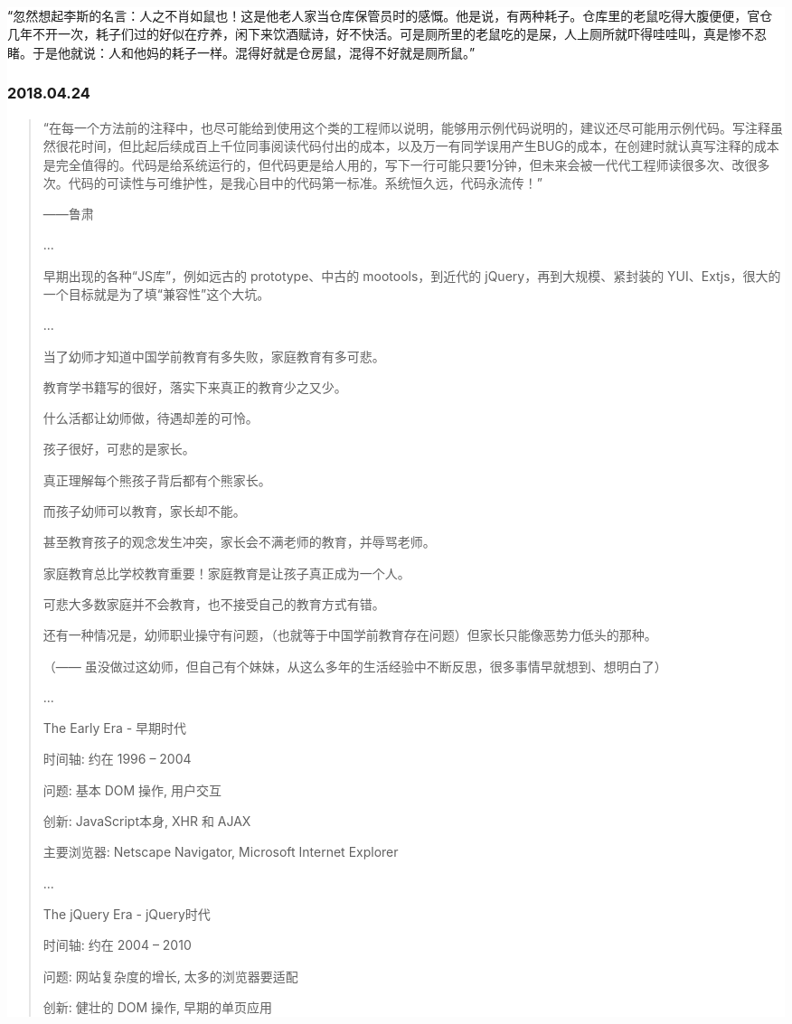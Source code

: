 “忽然想起李斯的名言：人之不肖如鼠也！这是他老人家当仓库保管员时的感慨。他是说，有两种耗子。仓库里的老鼠吃得大腹便便，官仓几年不开一次，耗子们过的好似在疗养，闲下来饮酒赋诗，好不快活。可是厕所里的老鼠吃的是屎，人上厕所就吓得哇哇叫，真是惨不忍睹。于是他就说：人和他妈的耗子一样。混得好就是仓房鼠，混得不好就是厕所鼠。”
</blockquote>


### 2018.04.24

<blockquote>

“在每一个方法前的注释中，也尽可能给到使用这个类的工程师以说明，能够用示例代码说明的，建议还尽可能用示例代码。写注释虽然很花时间，但比起后续成百上千位同事阅读代码付出的成本，以及万一有同学误用产生BUG的成本，在创建时就认真写注释的成本是完全值得的。代码是给系统运行的，但代码更是给人用的，写下一行可能只要1分钟，但未来会被一代代工程师读很多次、改很多次。代码的可读性与可维护性，是我心目中的代码第一标准。系统恒久远，代码永流传！”

——鲁肃

...

早期出现的各种“JS库”，例如远古的 prototype、中古的 mootools，到近代的 jQuery，再到大规模、紧封装的 YUI、Extjs，很大的一个目标就是为了填“兼容性”这个大坑。

...

当了幼师才知道中国学前教育有多失败，家庭教育有多可悲。

教育学书籍写的很好，落实下来真正的教育少之又少。

什么活都让幼师做，待遇却差的可怜。

孩子很好，可悲的是家长。

真正理解每个熊孩子背后都有个熊家长。

而孩子幼师可以教育，家长却不能。

甚至教育孩子的观念发生冲突，家长会不满老师的教育，并辱骂老师。

家庭教育总比学校教育重要！家庭教育是让孩子真正成为一个人。

可悲大多数家庭并不会教育，也不接受自己的教育方式有错。

还有一种情况是，幼师职业操守有问题，（也就等于中国学前教育存在问题）但家长只能像恶势力低头的那种。

（—— 虽没做过这幼师，但自己有个妹妹，从这么多年的生活经验中不断反思，很多事情早就想到、想明白了）

...

The Early Era - 早期时代

时间轴: 约在 1996 – 2004

问题: 基本 DOM 操作, 用户交互

创新: JavaScript本身, XHR 和 AJAX

主要浏览器: Netscape Navigator, Microsoft Internet Explorer

...

The jQuery Era - jQuery时代

时间轴: 约在 2004 – 2010

问题: 网站复杂度的增长, 太多的浏览器要适配

创新: 健壮的 DOM 操作, 早期的单页应用
